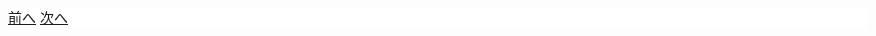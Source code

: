 <div class="prev-next-buttons">
  <a class="button prev-button" href="{{g.doc('/content/amp-dev/documentation/guides-and-tutorials/start/visual_story/index.md', locale=doc.locale).url.path}}"><span class="arrow-prev">前へ</span></a>
  <a class="button next-button" href="{{g.doc('/content/amp-dev/documentation/guides-and-tutorials/start/visual_story/add_more_pages.html', locale=doc.locale).url.path}}"><span class="arrow-next">次へ</span></a>
</div>
 
 
 
